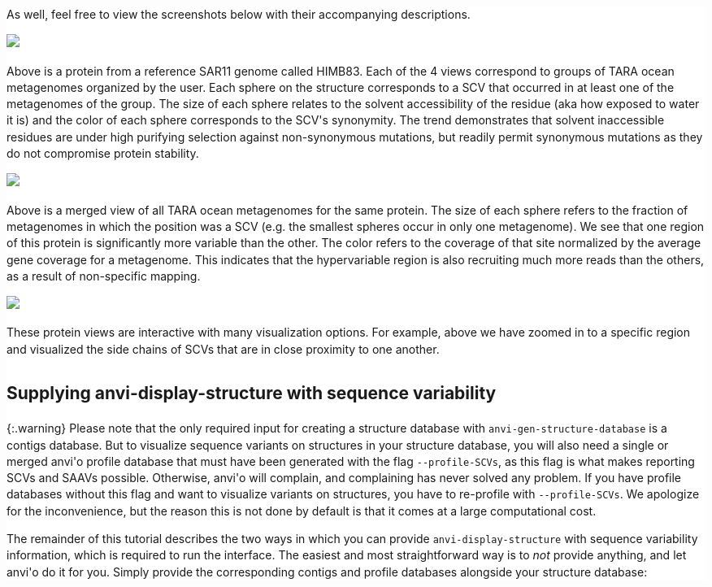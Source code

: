 As well, feel free to view the screenshots below with their accompanying descriptions.

<div class="centerimg">
<a href="{{ images }}/example.png"><img src="{{ images }}/example_structure1.png" style="border: none; width: 100%;" /></a>
</div>

Above is a protein from a reference SAR11 genome called HIMB83. Each of the 4 views correspond to groups of TARA ocean metagenomes organized by the user. Each sphere on the structure corresponds to a SCV that occurred in at least one of the metagenomes of the group. The size of each sphere relates to the solvent accessibility of the residue (aka how exposed to water it is) and the color of each sphere corresponds to the SCV's synonymity. The trend demonstrates that solvent inaccessible residues are under high purifying selection against non-synonymous mutations, but readily permit synonymous mutations as they do not compromise protein stability.

<div class="centerimg">
<a href="{{ images }}/example.png"><img src="{{ images }}/example_structure2.png" style="border: none; width: 100%;" /></a>
</div>

Above is a merged view of all TARA ocean metagenomes for the same protein. The size of each sphere refers to the fraction of metagenomes in which the position was a SCV (e.g. the smallest spheres occur in only one metagenome). We see that one region of this protein is significantly more variable than the other. The color refers to the coverage of that site normalized by the average gene coverage for a metagenome. This indicates that the hypervariable region is also recruiting much more reads than the others, as a result of non-specific mapping.

<div class="centerimg">
<a href="{{ images }}/example.png"><img src="{{ images }}/example_structure3.png" style="border: none; width: 100%;" /></a>
</div>

These protein views are interactive with many visualization options. For example, above we have zoomed in to a specific region and visualized the side chains of SCVs that are in close proximity to one another.

## Supplying anvi-display-structure with sequence variability

{:.warning}
Please note that the only required input for creating a structure database with
`anvi-gen-structure-database` is a contigs database. But to visualize sequence variants on
structures in your structure database, you will also need a single or merged anvi'o profile database
that must have been generated with the flag `--profile-SCVs`, as this flag is what makes reporting
SCVs and SAAVs possible. Otherwise, anvi'o will complain, and complaining has never solved any
problem. If you have profile databases without this flag and want to visualize variants on
structures, you have to re-profile with `--profile-SCVs`. We apologize for the inconvenience, but
the reason this is not done by default is that it comes at a large computational cost.

The remainder of this tutorial describes the two ways in which you can provide `anvi-display-structure` with
sequence variability information, which is required to run the interface. The easiest and most
straightforward way is to *not* provide anything, and let anvi'o do it for you. Simply provide
the corresponding contigs and profile databases alongside your structure database:
